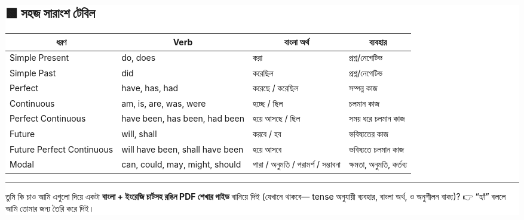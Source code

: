 
## 🟩 **সহজ সারাংশ টেবিল**

| ধরণ                       | Verb                            | বাংলা অর্থ                         | ব্যবহার                 |
| ------------------------- | ------------------------------- | ---------------------------------- | ----------------------- |
| Simple Present            | do, does                        | করা                                | প্রশ্ন/নেগেটিভ          |
| Simple Past               | did                             | করেছিল                             | প্রশ্ন/নেগেটিভ          |
| Perfect                   | have, has, had                  | করেছে / করেছিল                     | সম্পন্ন কাজ             |
| Continuous                | am, is, are, was, were          | হচ্ছে / ছিল                        | চলমান কাজ               |
| Perfect Continuous        | have been, has been, had been   | হয়ে আসছে / ছিল                     | সময় ধরে চলমান কাজ       |
| Future                    | will, shall                     | করবে / হব                          | ভবিষ্যতের কাজ           |
| Future Perfect Continuous | will have been, shall have been | হয়ে আসবে                           | ভবিষ্যতে চলমান কাজ      |
| Modal                     | can, could, may, might, should  | পারা / অনুমতি / পরামর্শ / সম্ভাবনা | ক্ষমতা, অনুমতি, কর্তব্য |

---

তুমি কি চাও আমি এগুলো দিয়ে একটা **বাংলা + ইংরেজি চার্টসহ রঙিন PDF শেখার গাইড** বানিয়ে দিই
(যেখানে থাকবে— tense অনুযায়ী ব্যবহার, বাংলা অর্থ, ও অনুশীলন বাক্য)?
👉 “হ্যাঁ” বললে আমি তোমার জন্য তৈরি করে দিই।
